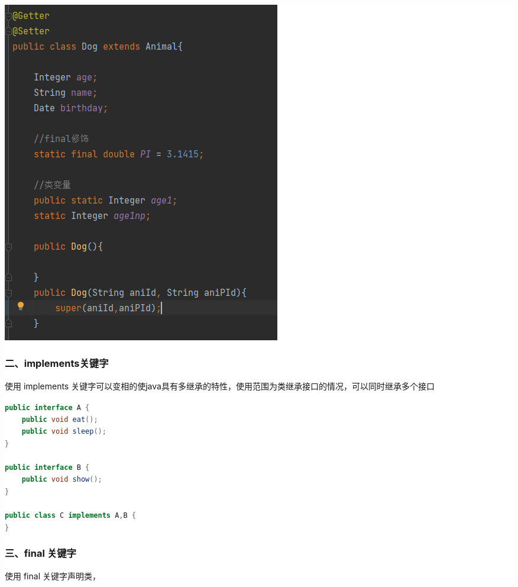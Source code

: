   ![image-20230829215741820](image-20230829215741820.png)

### 二、implements关键字

使用 implements 关键字可以变相的使java具有多继承的特性，使用范围为类继承接口的情况，可以同时继承多个接口

```java
public interface A {
    public void eat();
    public void sleep();
}
 
public interface B {
    public void show();
}
 
public class C implements A,B {
}
```

### 三、final 关键字

使用 final 关键字声明类，
